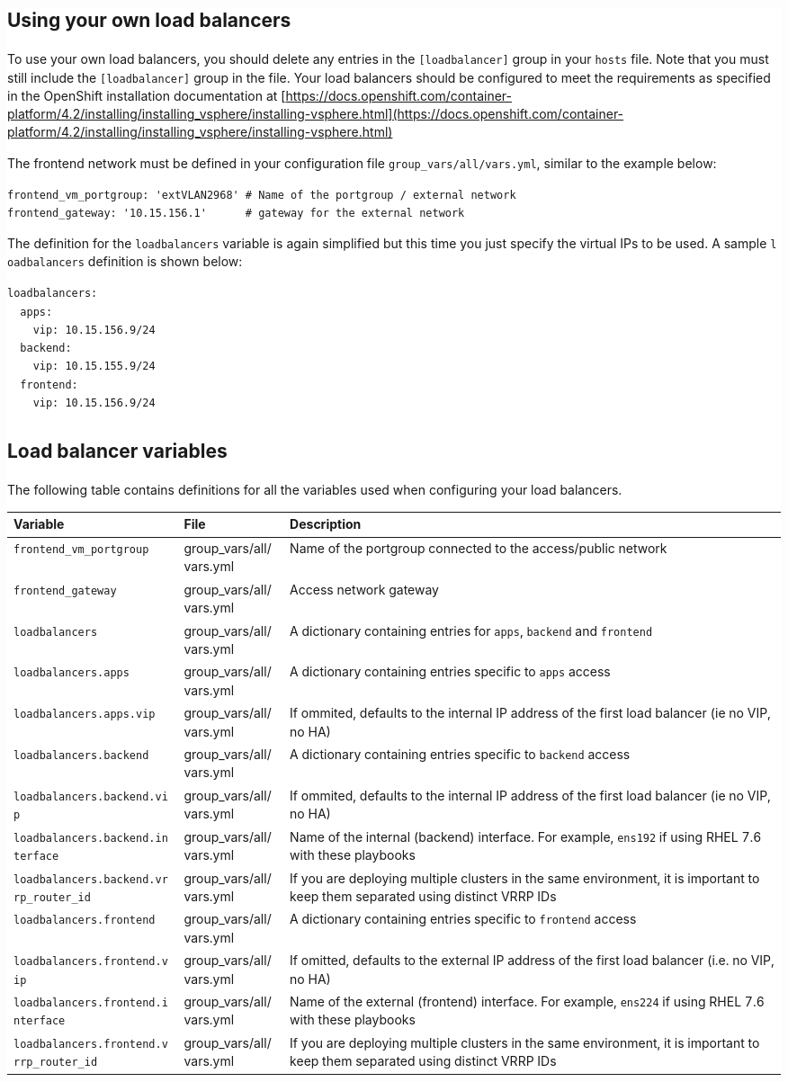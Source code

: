 


## Using your own load balancers

To use your own load balancers, you should delete any entries in the `[loadbalancer]` group in your `hosts` file. 
Note that you must still include the `[loadbalancer]` group in the file. Your load balancers should be configured
to meet the requirements as specified in the OpenShift installation documentation
at [https://docs.openshift.com/container-platform/4.2/installing/installing_vsphere/installing-vsphere.html](https://docs.openshift.com/container-platform/4.2/installing/installing_vsphere/installing-vsphere.html)

The frontend network must be defined in your configuration file `group_vars/all/vars.yml`, similar to the example below:

```
frontend_vm_portgroup: 'extVLAN2968' # Name of the portgroup / external network
frontend_gateway: '10.15.156.1'      # gateway for the external network
```

The definition for the `loadbalancers` variable is again simplified but this time you just specify the virtual IPs
to be used. A sample `loadbalancers` definition is shown below:

```
loadbalancers:
  apps:
    vip: 10.15.156.9/24
  backend:
    vip: 10.15.155.9/24
  frontend:
    vip: 10.15.156.9/24
```


## Load balancer variables

The following table contains definitions for all the variables used when configuring your load balancers.

|Variable|File|Description|
|:-------|:---|:----------|
|`frontend_vm_portgroup`|group_vars/all/vars.yml|Name of the portgroup connected to the access/public network|
|`frontend_gateway`|group_vars/all/vars.yml|Access network gateway|
|`loadbalancers`|group_vars/all/vars.yml|A dictionary containing entries for `apps`, `backend` and `frontend`|
|`loadbalancers.apps`|group_vars/all/vars.yml|A dictionary containing entries specific to `apps` access|
|`loadbalancers.apps.vip`|group_vars/all/vars.yml|If ommited, defaults to the internal IP address of the first load balancer (ie no VIP, no HA)|
|`loadbalancers.backend`|group_vars/all/vars.yml|A dictionary containing entries specific to `backend` access|
|`loadbalancers.backend.vip`|group_vars/all/vars.yml|If ommited, defaults to the internal IP address of the first load balancer (ie no VIP, no HA)|
|`loadbalancers.backend.interface`|group_vars/all/vars.yml|Name of the internal (backend) interface. For example, `ens192` if using RHEL 7.6 with these playbooks|
|`loadbalancers.backend.vrrp_router_id`|group_vars/all/vars.yml|If you are deploying multiple clusters in the same environment, it is important to keep them separated using distinct VRRP IDs|
|`loadbalancers.frontend`|group_vars/all/vars.yml|A dictionary containing entries specific to `frontend` access|
|`loadbalancers.frontend.vip`|group_vars/all/vars.yml|If omitted, defaults to the external IP address of the first load balancer (i.e. no VIP, no HA)|
|`loadbalancers.frontend.interface`|group_vars/all/vars.yml|Name of the external (frontend) interface. For example, `ens224` if using RHEL 7.6 with these playbooks|
|`loadbalancers.frontend.vrrp_router_id`|group_vars/all/vars.yml|If you are deploying multiple clusters in the same environment, it is important to keep them separated using distinct VRRP IDs|
